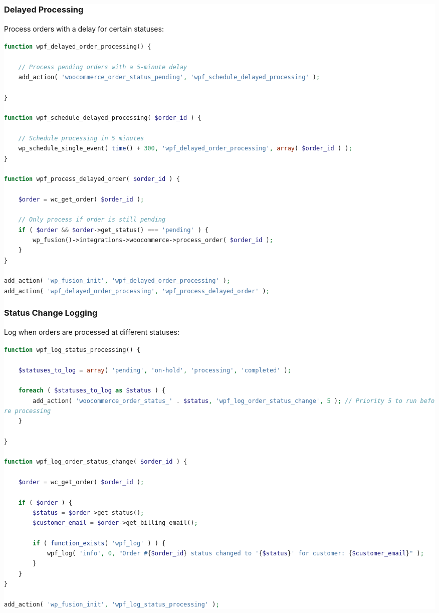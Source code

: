 ### Delayed Processing

Process orders with a delay for certain statuses:

```php
function wpf_delayed_order_processing() {

	// Process pending orders with a 5-minute delay
	add_action( 'woocommerce_order_status_pending', 'wpf_schedule_delayed_processing' );

}

function wpf_schedule_delayed_processing( $order_id ) {
	
	// Schedule processing in 5 minutes
	wp_schedule_single_event( time() + 300, 'wpf_delayed_order_processing', array( $order_id ) );
}

function wpf_process_delayed_order( $order_id ) {
	
	$order = wc_get_order( $order_id );
	
	// Only process if order is still pending
	if ( $order && $order->get_status() === 'pending' ) {
		wp_fusion()->integrations->woocommerce->process_order( $order_id );
	}
}

add_action( 'wp_fusion_init', 'wpf_delayed_order_processing' );
add_action( 'wpf_delayed_order_processing', 'wpf_process_delayed_order' );
```

### Status Change Logging

Log when orders are processed at different statuses:

```php
function wpf_log_status_processing() {

	$statuses_to_log = array( 'pending', 'on-hold', 'processing', 'completed' );

	foreach ( $statuses_to_log as $status ) {
		add_action( 'woocommerce_order_status_' . $status, 'wpf_log_order_status_change', 5 ); // Priority 5 to run before processing
	}

}

function wpf_log_order_status_change( $order_id ) {
	
	$order = wc_get_order( $order_id );
	
	if ( $order ) {
		$status = $order->get_status();
		$customer_email = $order->get_billing_email();
		
		if ( function_exists( 'wpf_log' ) ) {
			wpf_log( 'info', 0, "Order #{$order_id} status changed to '{$status}' for customer: {$customer_email}" );
		}
	}
}

add_action( 'wp_fusion_init', 'wpf_log_status_processing' );
```
